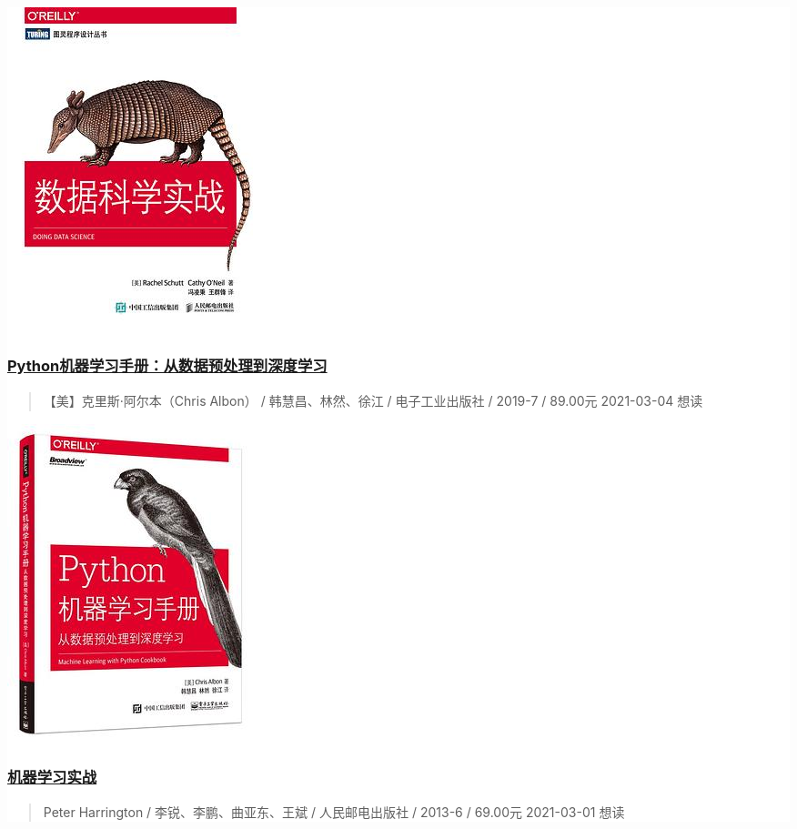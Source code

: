 ![](html_想读\s28002253.jpg)


### [Python机器学习手册：从数据预处理到深度学习](https://book.douban.com/subject/34466254/) 
> 【美】克里斯·阿尔本（Chris Albon） / 韩慧昌、林然、徐江 / 电子工业出版社 / 2019-7 / 89.00元
> 2021-03-04 想读

![](html_想读\s33322876.jpg)


### [机器学习实战](https://book.douban.com/subject/24703171/) 
> Peter Harrington / 李锐、李鹏、曲亚东、王斌 / 人民邮电出版社 / 2013-6 / 69.00元
> 2021-03-01 想读
